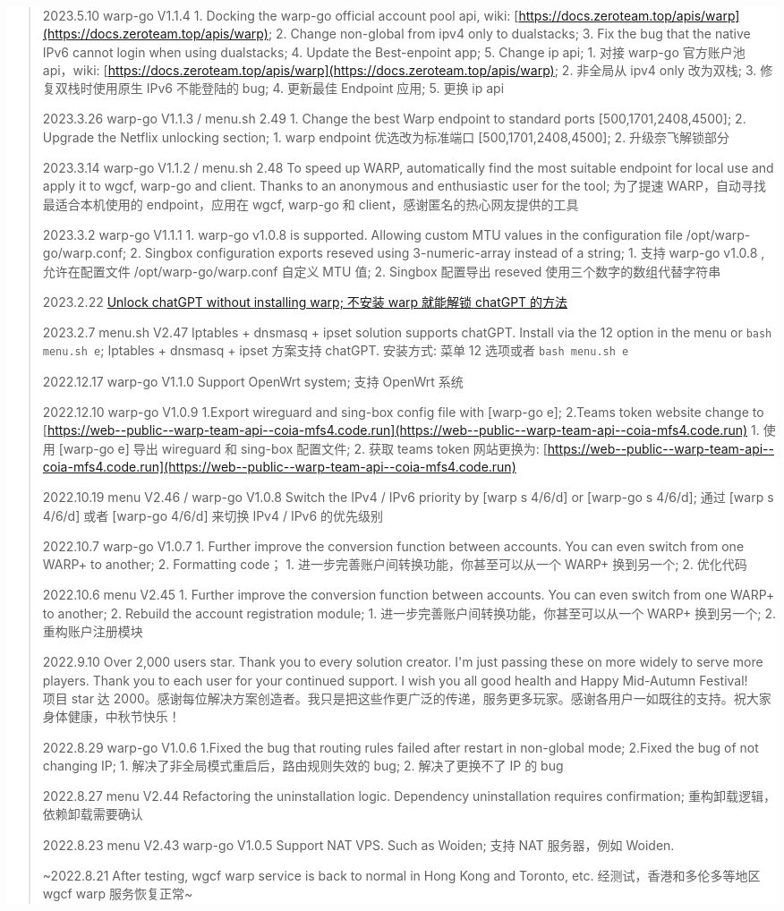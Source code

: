 > 2023.5.10 warp-go V1.1.4 1. Docking the warp-go official account pool api, wiki: [https://docs.zeroteam.top/apis/warp](https://docs.zeroteam.top/apis/warp); 2. Change non-global from ipv4 only to dualstacks; 3. Fix the bug that the native IPv6 cannot login when using dualstacks; 4. Update the Best-enpoint app; 5. Change ip api; 1. 对接 warp-go 官方账户池 api，wiki: [https://docs.zeroteam.top/apis/warp](https://docs.zeroteam.top/apis/warp); 2. 非全局从 ipv4 only 改为双栈; 3. 修复双栈时使用原生 IPv6 不能登陆的 bug; 4. 更新最佳 Endpoint 应用; 5. 更换 ip api
> 
> 2023.3.26 warp-go V1.1.3 / menu.sh 2.49 1. Change the best Warp endpoint to standard ports [500,1701,2408,4500]; 2. Upgrade the Netflix unlocking section; 1. warp endpoint 优选改为标准端口 [500,1701,2408,4500]; 2. 升级奈飞解锁部分
> 
> 2023.3.14 warp-go V1.1.2 / menu.sh 2.48 To speed up WARP, automatically find the most suitable endpoint for local use and apply it to wgcf, warp-go and client. Thanks to an anonymous and enthusiastic user for the tool; 为了提速 WARP，自动寻找最适合本机使用的 endpoint，应用在 wgcf, warp-go 和 client，感谢匿名的热心网友提供的工具
> 
> 2023.3.2 warp-go V1.1.1 1. warp-go v1.0.8 is supported. Allowing custom MTU values in the configuration file /opt/warp-go/warp.conf; 2. Singbox configuration exports reseved using 3-numeric-array instead of a string; 1. 支持 warp-go v1.0.8 , 允许在配置文件 /opt/warp-go/warp.conf 自定义 MTU 值; 2. Singbox 配置导出 reseved 使用三个数字的数组代替字符串
> 
> 2023.2.22 [Unlock chatGPT without installing warp; 不安装 warp 就能解锁 chatGPT 的方法](/fscarmen/warp/-/blob/main/README.md#%E9%80%9A%E8%BF%87-warp-%E8%A7%A3%E9%94%81-chatgpt-%E7%9A%84%E6%96%B9%E6%B3%95)
> 
> 2023.2.7 menu.sh V2.47 Iptables + dnsmasq + ipset solution supports chatGPT. Install via the 12 option in the menu or `bash menu.sh e`; Iptables + dnsmasq + ipset 方案支持 chatGPT. 安装方式: 菜单 12 选项或者 `bash menu.sh e`
> 
> 2022.12.17 warp-go V1.1.0 Support OpenWrt system; 支持 OpenWrt 系统
> 
> 2022.12.10 warp-go V1.0.9 1.Export wireguard and sing-box config file with [warp-go e]; 2.Teams token website change to [https://web--public--warp-team-api--coia-mfs4.code.run](https://web--public--warp-team-api--coia-mfs4.code.run) 1. 使用 [warp-go e] 导出 wireguard 和 sing-box 配置文件; 2. 获取 teams token 网站更换为: [https://web--public--warp-team-api--coia-mfs4.code.run](https://web--public--warp-team-api--coia-mfs4.code.run)
> 
> 2022.10.19 menu V2.46 / warp-go V1.0.8 Switch the IPv4 / IPv6 priority by [warp s 4/6/d] or [warp-go s 4/6/d]; 通过 [warp s 4/6/d] 或者 [warp-go 4/6/d] 来切换 IPv4 / IPv6 的优先级别
> 
> 2022.10.7 warp-go V1.0.7 1. Further improve the conversion function between accounts. You can even switch from one WARP+ to another; 2. Formatting code； 1. 进一步完善账户间转换功能，你甚至可以从一个 WARP+ 换到另一个; 2. 优化代码
> 
> 2022.10.6 menu V2.45 1. Further improve the conversion function between accounts. You can even switch from one WARP+ to another; 2. Rebuild the account registration module; 1. 进一步完善账户间转换功能，你甚至可以从一个 WARP+ 换到另一个; 2. 重构账户注册模块
> 
> 2022.9.10 Over 2,000 users star. Thank you to every solution creator. I'm just passing these on more widely to serve more players. Thank you to each user for your continued support. I wish you all good health and Happy Mid-Autumn Festival!  
> 项目 star 达 2000。感谢每位解决方案创造者。我只是把这些作更广泛的传递，服务更多玩家。感谢各用户一如既往的支持。祝大家身体健康，中秋节快乐！
> 
> 2022.8.29 warp-go V1.0.6 1.Fixed the bug that routing rules failed after restart in non-global mode; 2.Fixed the bug of not changing IP; 1. 解决了非全局模式重启后，路由规则失效的 bug; 2. 解决了更换不了 IP 的 bug
> 
> 2022.8.27 menu V2.44 Refactoring the uninstallation logic. Dependency uninstallation requires confirmation; 重构卸载逻辑，依赖卸载需要确认
> 
> 2022.8.23 menu V2.43 warp-go V1.0.5 Support NAT VPS. Such as Woiden; 支持 NAT 服务器，例如 Woiden.
> 
> ~2022.8.21 After testing, wgcf warp service is back to normal in Hong Kong and Toronto, etc. 经测试，香港和多伦多等地区 wgcf warp 服务恢复正常~
> 